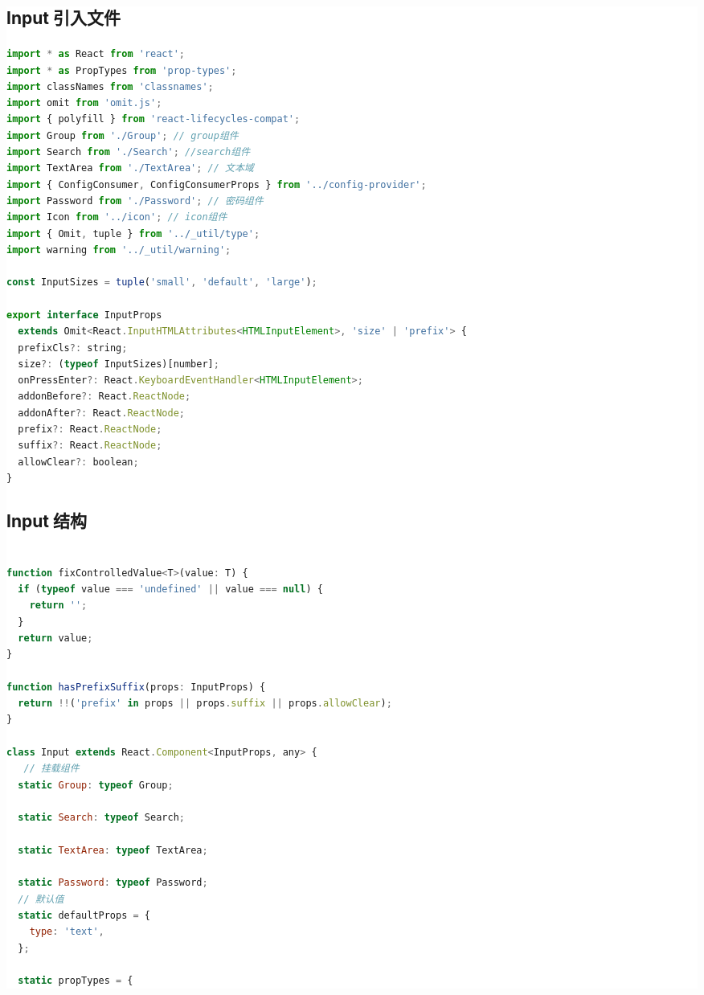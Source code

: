 ## Input 引入文件

```js
import * as React from 'react';
import * as PropTypes from 'prop-types';
import classNames from 'classnames';
import omit from 'omit.js';
import { polyfill } from 'react-lifecycles-compat';
import Group from './Group'; // group组件
import Search from './Search'; //search组件
import TextArea from './TextArea'; // 文本域
import { ConfigConsumer, ConfigConsumerProps } from '../config-provider';
import Password from './Password'; // 密码组件
import Icon from '../icon'; // icon组件
import { Omit, tuple } from '../_util/type';
import warning from '../_util/warning';

const InputSizes = tuple('small', 'default', 'large');

export interface InputProps
  extends Omit<React.InputHTMLAttributes<HTMLInputElement>, 'size' | 'prefix'> {
  prefixCls?: string;
  size?: (typeof InputSizes)[number];
  onPressEnter?: React.KeyboardEventHandler<HTMLInputElement>;
  addonBefore?: React.ReactNode;
  addonAfter?: React.ReactNode;
  prefix?: React.ReactNode;
  suffix?: React.ReactNode;
  allowClear?: boolean;
}

```

## Input 结构

```jsx

function fixControlledValue<T>(value: T) {
  if (typeof value === 'undefined' || value === null) {
    return '';
  }
  return value;
}

function hasPrefixSuffix(props: InputProps) {
  return !!('prefix' in props || props.suffix || props.allowClear);
}

class Input extends React.Component<InputProps, any> {
   // 挂载组件
  static Group: typeof Group;

  static Search: typeof Search;

  static TextArea: typeof TextArea;

  static Password: typeof Password;
  // 默认值
  static defaultProps = {
    type: 'text',
  };

  static propTypes = {
```

  [id: number]: number;